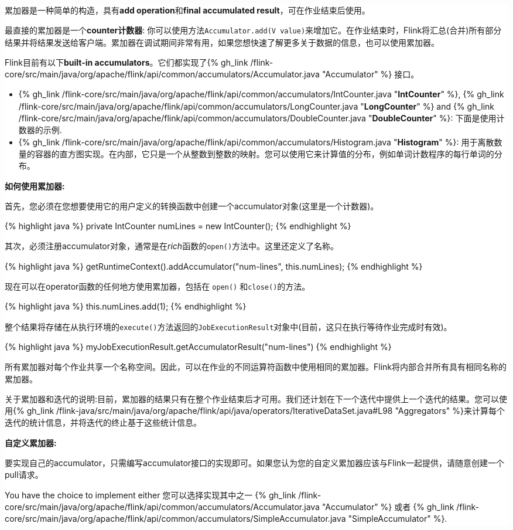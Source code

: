 累加器是一种简单的构造，具有**add operation**和**final accumulated result**，可在作业结束后使用。

最直接的累加器是一个**counter计数器**: 你可以使用方法```Accumulator.add(V value)```来增加它。在作业结束时，Flink将汇总(合并)所有部分结果并将结果发送给客户端。累加器在调试期间非常有用，如果您想快速了解更多关于数据的信息，也可以使用累加器。


Flink目前有以下**built-in accumulators**。它们都实现了{% gh_link /flink-core/src/main/java/org/apache/flink/api/common/accumulators/Accumulator.java "Accumulator" %}
接口。

- {% gh_link /flink-core/src/main/java/org/apache/flink/api/common/accumulators/IntCounter.java "__IntCounter__" %},
  {% gh_link /flink-core/src/main/java/org/apache/flink/api/common/accumulators/LongCounter.java "__LongCounter__" %}
  and {% gh_link /flink-core/src/main/java/org/apache/flink/api/common/accumulators/DoubleCounter.java "__DoubleCounter__" %}:
  下面是使用计数器的示例.
- {% gh_link /flink-core/src/main/java/org/apache/flink/api/common/accumulators/Histogram.java "__Histogram__" %}:
用于离散数量的容器的直方图实现。在内部，它只是一个从整数到整数的映射。您可以使用它来计算值的分布，例如单词计数程序的每行单词的分布。

__如何使用累加器:__


首先，您必须在您想要使用它的用户定义的转换函数中创建一个accumulator对象(这里是一个计数器)。

{% highlight java %}
private IntCounter numLines = new IntCounter();
{% endhighlight %}

其次，必须注册accumulator对象，通常是在*rich*函数的```open()```方法中。这里还定义了名称。  

{% highlight java %}
getRuntimeContext().addAccumulator("num-lines", this.numLines);
{% endhighlight %}


现在可以在operator函数的任何地方使用累加器，包括在 ```open()``` 和```close()```的方法。

{% highlight java %}
this.numLines.add(1);
{% endhighlight %}


整个结果将存储在从执行环境的`execute()`方法返回的```JobExecutionResult```对象中(目前，这只在执行等待作业完成时有效)。  

{% highlight java %}
myJobExecutionResult.getAccumulatorResult("num-lines")
{% endhighlight %}

所有累加器对每个作业共享一个名称空间。因此，可以在作业的不同运算符函数中使用相同的累加器。Flink将内部合并所有具有相同名称的累加器。

关于累加器和迭代的说明:目前，累加器的结果只有在整个作业结束后才可用。我们还计划在下一个迭代中提供上一个迭代的结果。您可以使用{% gh_link /flink-java/src/main/java/org/apache/flink/api/java/operators/IterativeDataSet.java#L98 "Aggregators" %}来计算每个迭代的统计信息，并将迭代的终止基于这些统计信息。

__自定义累加器:__

要实现自己的accumulator，只需编写accumulator接口的实现即可。如果您认为您的自定义累加器应该与Flink一起提供，请随意创建一个pull请求。

You have the choice to implement either
您可以选择实现其中之一
{% gh_link /flink-core/src/main/java/org/apache/flink/api/common/accumulators/Accumulator.java "Accumulator" %}
或者 {% gh_link /flink-core/src/main/java/org/apache/flink/api/common/accumulators/SimpleAccumulator.java "SimpleAccumulator" %}.
